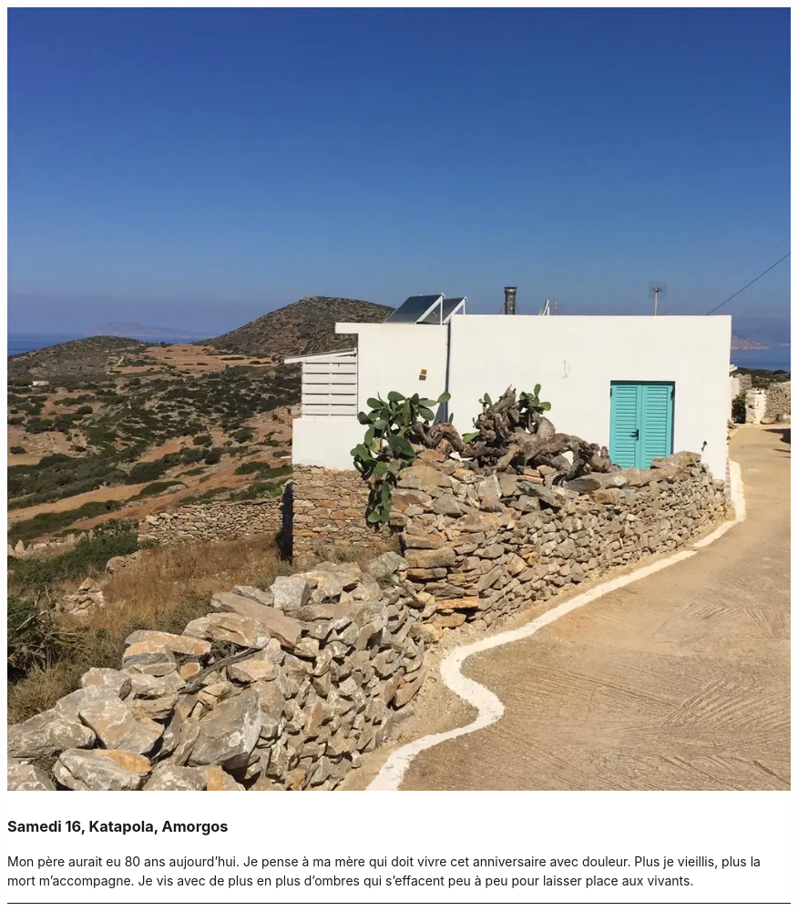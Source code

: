 ![Amorgos](_i/rando6.webp)

### Samedi 16, Katapola, Amorgos

Mon père aurait eu 80 ans aujourd’hui. Je pense à ma mère qui doit vivre cet anniversaire avec douleur. Plus je vieillis, plus la mort m’accompagne. Je vis avec de plus en plus d’ombres qui s’effacent peu à peu pour laisser place aux vivants.

---
